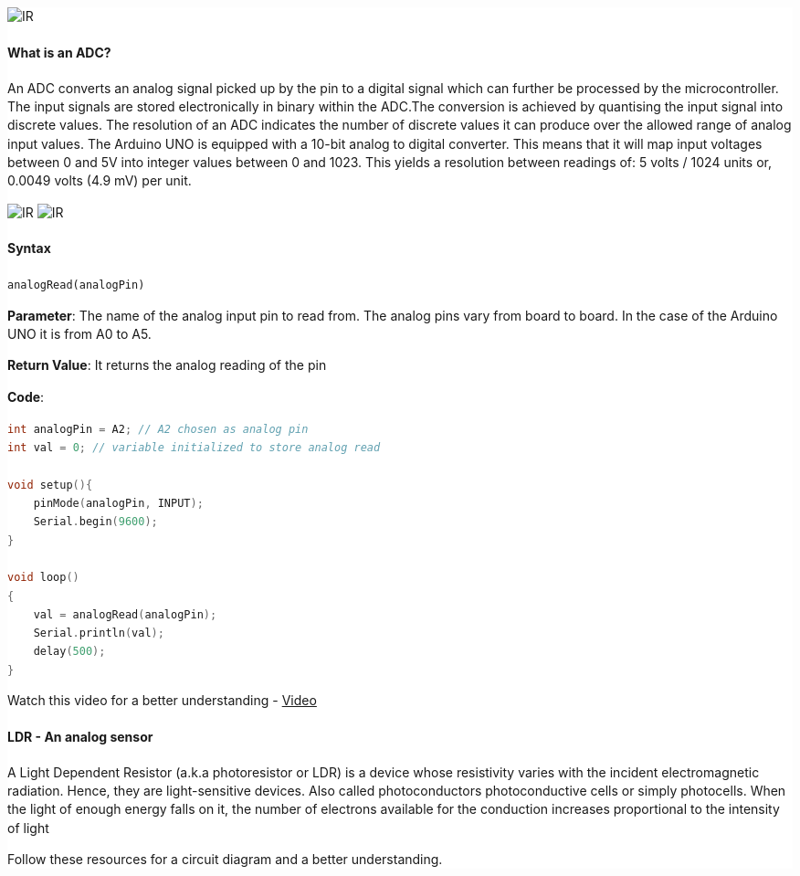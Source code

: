 <Image src="/static/images/resources/Day2_Session1/an_1.png" alt="IR" width='500' height='500' />

#### What is an ADC?

An ADC converts an analog signal picked up by the pin to a digital signal which can further be processed by the microcontroller. The input signals are stored electronically in binary within the ADC.The conversion is achieved by quantising the input signal into discrete values. The resolution of an ADC indicates the number of discrete values it can produce over the allowed range of analog input values. The Arduino UNO is equipped with a 10-bit analog to digital converter. This means that it will map input voltages between 0 and 5V into integer values between 0 and 1023. This yields a resolution between readings of: 5 volts / 1024 units or, 0.0049 volts (4.9 mV) per unit.

<Image src="/static/images/resources/Day2_Session1/an_2.png" alt="IR" width='500' height='500' />

<Image src="/static/images/resources/Day2_Session1/an_3.png" alt="IR" width='500' height='500' />

#### Syntax

`analogRead(analogPin)`

**Parameter**: The name of the analog input pin to read from. The analog pins vary from board to board. In the case of the Arduino UNO it is from A0 to A5.

**Return Value**: It returns the analog reading of the pin

**Code**:

```c++
int analogPin = A2; // A2 chosen as analog pin
int val = 0; // variable initialized to store analog read

void setup(){
    pinMode(analogPin, INPUT);
    Serial.begin(9600);
}

void loop()
{
    val = analogRead(analogPin);
    Serial.println(val);
    delay(500);
}
```

Watch this video for a better understanding - [Video](https://www.youtube.com/watch?v=5TitZmA66bI)

#### LDR - An analog sensor

A Light Dependent Resistor (a.k.a photoresistor or LDR) is a device whose resistivity varies with the incident electromagnetic radiation. Hence, they are light-sensitive devices. Also called photoconductors photoconductive cells or simply photocells. When the light of enough energy falls on it, the number of electrons available for the conduction increases proportional to the intensity of light

Follow these resources for a circuit diagram and a better understanding.

<iframe width="725" height="453" src="https://www.tinkercad.com/embed/j79CRtmYT1A?editbtn=1" frameBorder="0" marginWidth="0" marginHeight="0" scrolling="no"></iframe>
